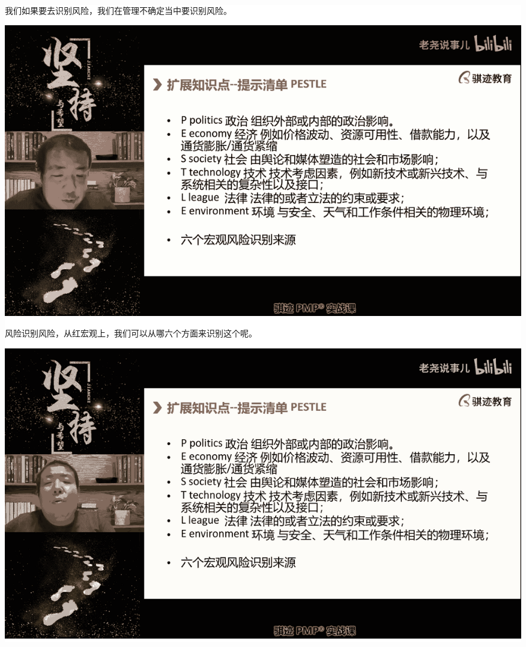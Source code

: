 我们如果要去识别风险，我们在管理不确定当中要识别风险。

![](img/38b2fd5a1fa295d033fd4f59b20c3c4f_275.png)

风险识别风险，从红宏观上，我们可以从哪六个方面来识别这个呢。

![](img/38b2fd5a1fa295d033fd4f59b20c3c4f_277.png)
